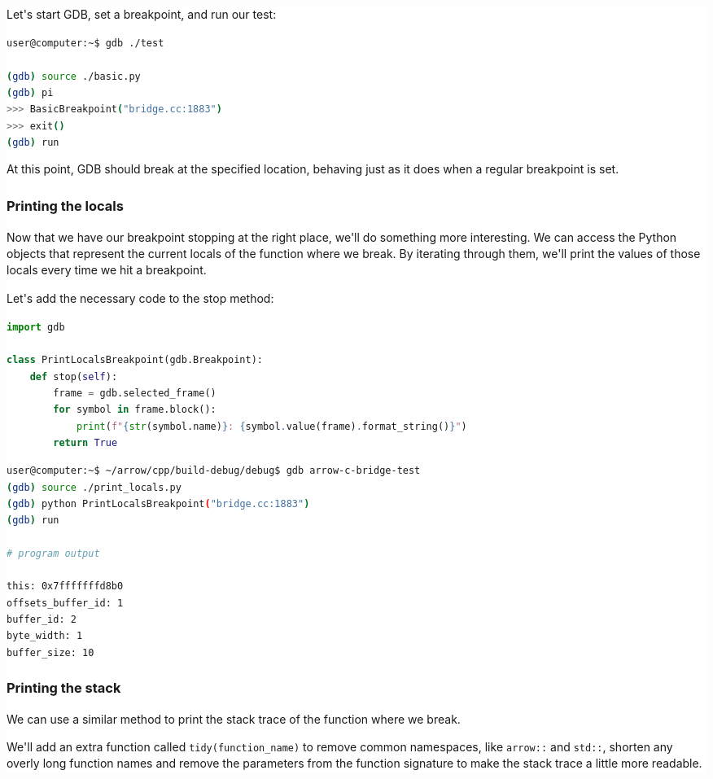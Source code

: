 Let's start GDB, set a breakpoint, and run our test:

```bash
user@computer:~$ gdb ./test

(gdb) source ./basic.py
(gdb) pi
>>> BasicBreakpoint("bridge.cc:1883")
>>> exit()
(gdb) run
```

At this point, GDB should break at the specified location, behaving just as it does when a regular breakpoint is set.

### Printing the locals

Now that we have our breakpoint stopping at the right place, we'll do something more interesting. We can access the Python objects that represent the current locals of the function where we break. By iterating through them, we'll print the values of those locals every time we hit a breakpoint.

Let's add the necessary code to the stop method:

```python
import gdb

class PrintLocalsBreakpoint(gdb.Breakpoint):
    def stop(self):
        frame = gdb.selected_frame()
        for symbol in frame.block():
            print(f"{str(symbol.name)}: {symbol.value(frame).format_string()}")
        return True
```

```bash
user@computer:~$ ~/arrow/cpp/build-debug/debug$ gdb arrow-c-bridge-test
(gdb) source ./print_locals.py
(gdb) python PrintLocalsBreakpoint("bridge.cc:1883")
(gdb) run

# program output

this: 0x7fffffffd8b0
offsets_buffer_id: 1
buffer_id: 2
byte_width: 1
buffer_size: 10

```

### Printing the stack

We can use a similar method to print the stack trace of the function where we break.

We'll add an extra function called `tidy(function_name)` to remove common namespaces, like `arrow::` and `std::`, shorten any overly long function names and remove the parameters from the function signature to make the stack trace a little more readable.
